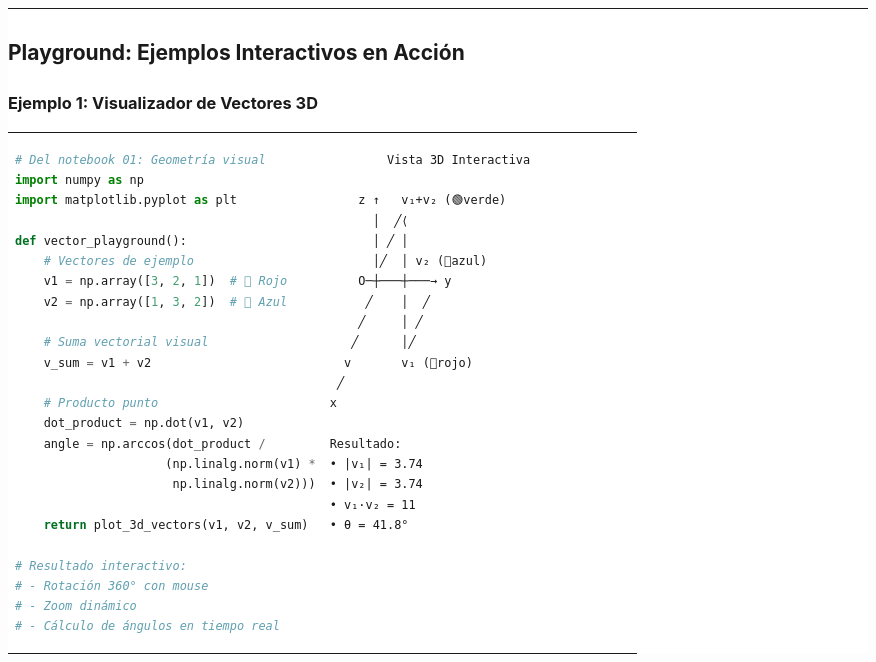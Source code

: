 </div>

---

## Playground: Ejemplos Interactivos en Acción

### **Ejemplo 1: Visualizador de Vectores 3D**

<table>
<tr>
<td width="50%">

```python
# Del notebook 01: Geometría visual
import numpy as np
import matplotlib.pyplot as plt

def vector_playground():
    # Vectores de ejemplo
    v1 = np.array([3, 2, 1])  # 🔴 Rojo
    v2 = np.array([1, 3, 2])  # 🔵 Azul

    # Suma vectorial visual
    v_sum = v1 + v2

    # Producto punto
    dot_product = np.dot(v1, v2)
    angle = np.arccos(dot_product /
                     (np.linalg.norm(v1) *
                      np.linalg.norm(v2)))

    return plot_3d_vectors(v1, v2, v_sum)

# Resultado interactivo:
# - Rotación 360° con mouse
# - Zoom dinámico
# - Cálculo de ángulos en tiempo real
```

</td>
<td width="50%">

```ascii
        Vista 3D Interactiva

    z ↑   v₁+v₂ (🟢verde)
      │  ╱⟨
      │ ╱ │
      │╱  │ v₂ (🔵azul)
    O─┼───┼───→ y
     ╱    │  ╱
    ╱     │ ╱
   ╱      │╱
  v       v₁ (🔴rojo)
 ╱
x

Resultado:
• |v₁| = 3.74
• |v₂| = 3.74
• v₁·v₂ = 11
• θ = 41.8°
```
